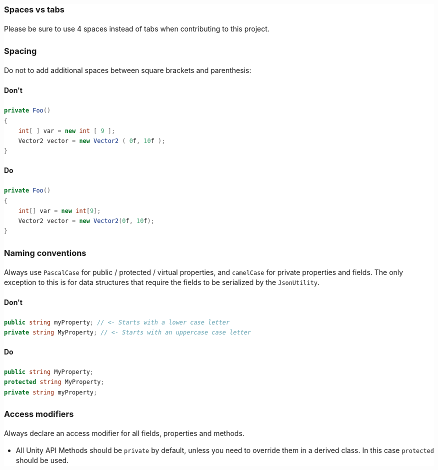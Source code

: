 ### Spaces vs tabs

Please be sure to use 4 spaces instead of tabs when contributing to this project.

### Spacing

Do not to add additional spaces between square brackets and parenthesis:

#### Don't

```c#
private Foo()
{
    int[ ] var = new int [ 9 ];
    Vector2 vector = new Vector2 ( 0f, 10f );
}

```

#### Do

```c#
private Foo()
{
    int[] var = new int[9];
    Vector2 vector = new Vector2(0f, 10f);
}
```

### Naming conventions

Always use `PascalCase` for public / protected / virtual properties, and `camelCase` for private properties and fields. The only exception to this is for data structures that require the fields to be serialized by the `JsonUtility`.

#### Don't

```c#
public string myProperty; // <- Starts with a lower case letter
private string MyProperty; // <- Starts with an uppercase case letter
```

#### Do

```c#
public string MyProperty;
protected string MyProperty;
private string myProperty;
```

### Access modifiers

Always declare an access modifier for all fields, properties and methods.

- All Unity API Methods should be `private` by default, unless you need to override them in a derived class. In this case `protected` should be used.

